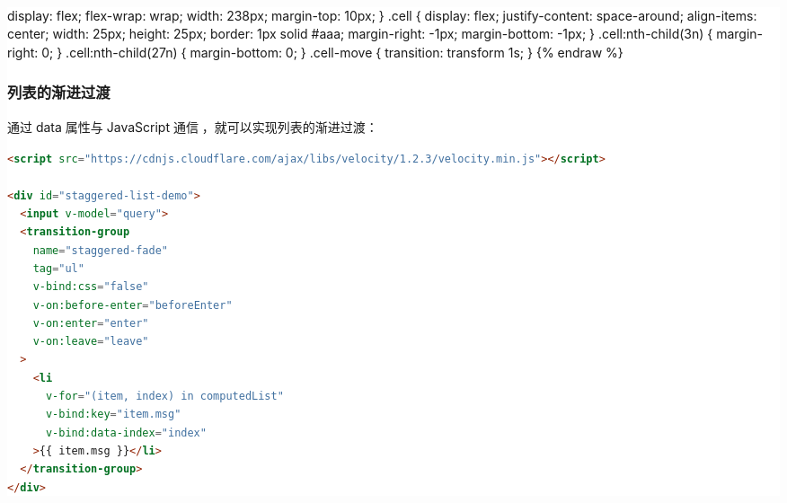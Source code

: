   display: flex;
  flex-wrap: wrap;
  width: 238px;
  margin-top: 10px;
}
.cell {
  display: flex;
  justify-content: space-around;
  align-items: center;
  width: 25px;
  height: 25px;
  border: 1px solid #aaa;
  margin-right: -1px;
  margin-bottom: -1px;
}
.cell:nth-child(3n) {
  margin-right: 0;
}
.cell:nth-child(27n) {
  margin-bottom: 0;
}
.cell-move {
  transition: transform 1s;
}
</style>
{% endraw %}

### 列表的渐进过渡

通过 data 属性与 JavaScript 通信 ，就可以实现列表的渐进过渡：

``` html
<script src="https://cdnjs.cloudflare.com/ajax/libs/velocity/1.2.3/velocity.min.js"></script>

<div id="staggered-list-demo">
  <input v-model="query">
  <transition-group
    name="staggered-fade"
    tag="ul"
    v-bind:css="false"
    v-on:before-enter="beforeEnter"
    v-on:enter="enter"
    v-on:leave="leave"
  >
    <li
      v-for="(item, index) in computedList"
      v-bind:key="item.msg"
      v-bind:data-index="index"
    >{{ item.msg }}</li>
  </transition-group>
</div>
```
